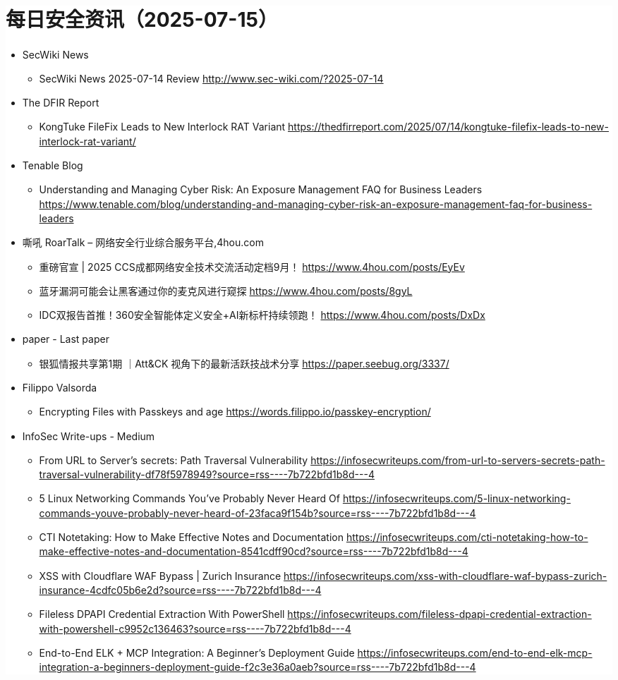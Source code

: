 # 每日安全资讯（2025-07-15）

- SecWiki News
  - SecWiki News 2025-07-14 Review
http://www.sec-wiki.com/?2025-07-14

- The DFIR Report
  - KongTuke FileFix Leads to New Interlock RAT Variant
https://thedfirreport.com/2025/07/14/kongtuke-filefix-leads-to-new-interlock-rat-variant/

- Tenable Blog
  - Understanding and Managing Cyber Risk: An Exposure Management FAQ for Business Leaders
https://www.tenable.com/blog/understanding-and-managing-cyber-risk-an-exposure-management-faq-for-business-leaders

- 嘶吼 RoarTalk – 网络安全行业综合服务平台,4hou.com
  - 重磅官宣 | 2025 CCS成都网络安全技术交流活动定档9月！
https://www.4hou.com/posts/EyEv

  - 蓝牙漏洞可能会让黑客通过你的麦克风进行窥探
https://www.4hou.com/posts/8gyL

  - IDC双报告首推！360安全智能体定义安全+AI新标杆持续领跑！
https://www.4hou.com/posts/DxDx

- paper - Last paper
  - 银狐情报共享第1期 ｜Att&CK 视角下的最新活跃技战术分享
https://paper.seebug.org/3337/

- Filippo Valsorda
  - Encrypting Files with Passkeys and age
https://words.filippo.io/passkey-encryption/

- InfoSec Write-ups - Medium
  - From URL to Server’s secrets: Path Traversal Vulnerability
https://infosecwriteups.com/from-url-to-servers-secrets-path-traversal-vulnerability-df78f5978949?source=rss----7b722bfd1b8d---4

  - 5 Linux Networking Commands You’ve Probably Never Heard Of
https://infosecwriteups.com/5-linux-networking-commands-youve-probably-never-heard-of-23faca9f154b?source=rss----7b722bfd1b8d---4

  - CTI Notetaking: How to Make Effective Notes and Documentation
https://infosecwriteups.com/cti-notetaking-how-to-make-effective-notes-and-documentation-8541cdff90cd?source=rss----7b722bfd1b8d---4

  - XSS with Cloudflare WAF Bypass | Zurich Insurance
https://infosecwriteups.com/xss-with-cloudflare-waf-bypass-zurich-insurance-4cdfc05b6e2d?source=rss----7b722bfd1b8d---4

  - Fileless DPAPI Credential Extraction With PowerShell
https://infosecwriteups.com/fileless-dpapi-credential-extraction-with-powershell-c9952c136463?source=rss----7b722bfd1b8d---4

  - End-to-End ELK + MCP Integration: A Beginner’s Deployment Guide
https://infosecwriteups.com/end-to-end-elk-mcp-integration-a-beginners-deployment-guide-f2c3e36a0aeb?source=rss----7b722bfd1b8d---4
